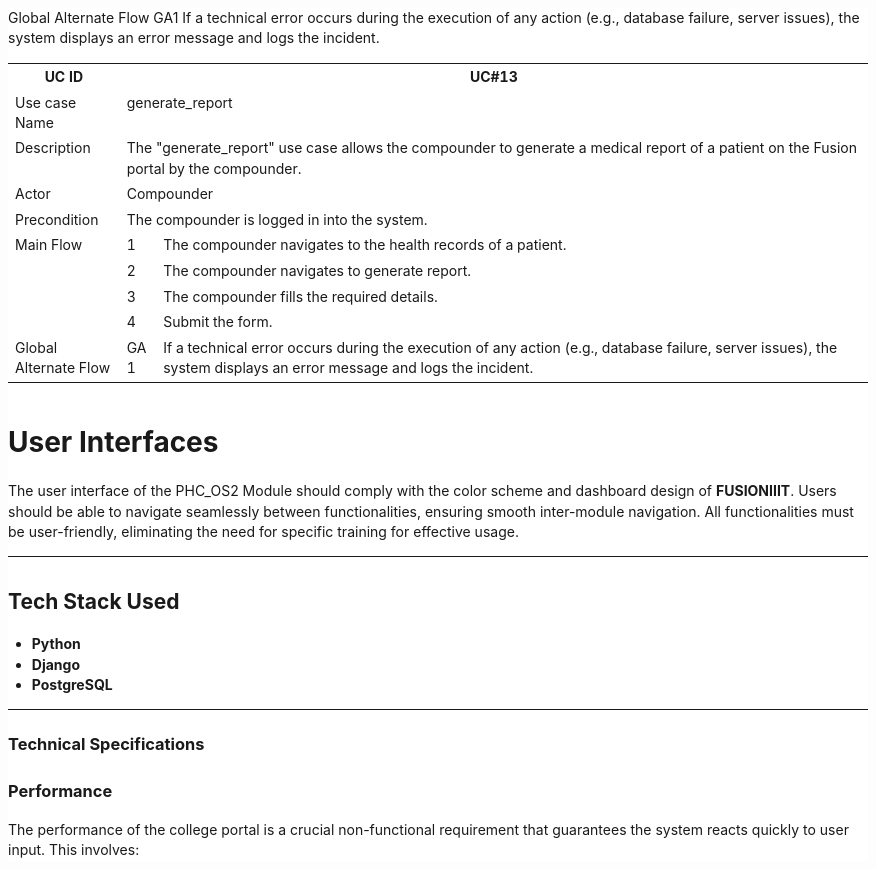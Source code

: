 <tr><td colspan="1" valign="top">Global Alternate Flow </td><td colspan="1" valign="top">GA1 </td><td colspan="1">If a technical error occurs during the execution of any action (e.g., database failure, server issues), the system displays an error message and logs the incident. </td></tr>
</table>



<table><tr><th colspan="1" valign="top">UC ID </th><th colspan="2" valign="top">UC#13 </th></tr>
<tr><td colspan="1" valign="top">Use case Name </td><td colspan="2" valign="top">generate_report </td></tr>
<tr><td colspan="1" valign="top">Description </td><td colspan="2">The "generate_report" use case allows the compounder to generate a medical report of a patient on the Fusion portal by the compounder. </td></tr>
<tr><td colspan="1" valign="top">Actor </td><td colspan="2" valign="top">Compounder </td></tr>
<tr><td colspan="1" valign="top">Precondition </td><td colspan="2" valign="top">The compounder is logged in into the system. </td></tr>
<tr><td colspan="1" rowspan="4" valign="top">Main Flow </td><td colspan="1" valign="top">1 </td><td colspan="1" valign="top">The compounder navigates to the health records of a patient. </td></tr>
<tr><td colspan="1" valign="top">2 </td><td colspan="1" valign="top">The compounder navigates to generate report. </td></tr>
<tr><td colspan="1" valign="top">3 </td><td colspan="1" valign="top">The compounder fills the required details. </td></tr>
<tr><td colspan="1" valign="top">4 </td><td colspan="1" valign="top">Submit the form. </td></tr>
<tr><td colspan="1" valign="top">Global Alternate Flow </td><td colspan="1" valign="top">GA1 </td><td colspan="1">If a technical error occurs during the execution of any action (e.g., database failure, server issues), the system displays an error message and logs the incident. </td></tr>
</table>

# User Interfaces

The user interface of the PHC_OS2 Module should comply with the color scheme and dashboard design of **FUSIONIIIT**. Users should be able to navigate seamlessly between functionalities, ensuring smooth inter-module navigation. All functionalities must be user-friendly, eliminating the need for specific training for effective usage.

---

## Tech Stack Used

- **Python**
- **Django**
- **PostgreSQL**

---

### Technical Specifications

### Performance

The performance of the college portal is a crucial non-functional requirement that guarantees the system reacts quickly to user input. This involves:
